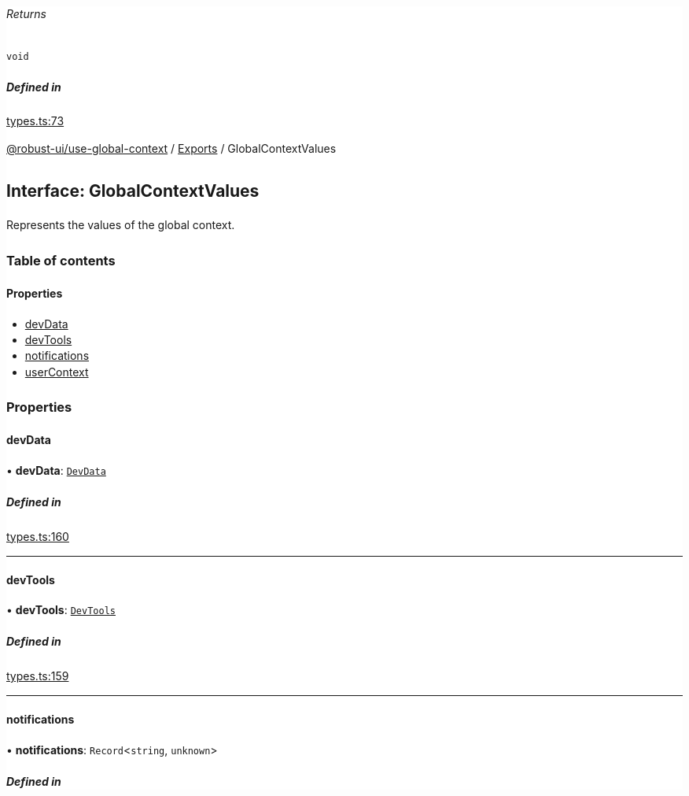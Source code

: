 ###### Returns

`void`

##### Defined in

[types.ts:73](https://github.com/nahuelRosas/robust-ui/blob/bbc15f2/packages/hooks/use-global-context/src/types.ts#L73)

<a name="interfacesglobalcontextvaluesmd"></a>

[@robust-ui/use-global-context](#readmemd) / [Exports](#modulesmd) / GlobalContextValues

## Interface: GlobalContextValues

Represents the values of the global context.

### Table of contents

#### Properties

- [devData](#devdata)
- [devTools](#devtools)
- [notifications](#notifications)
- [userContext](#usercontext)

### Properties

#### devData

• **devData**: [`DevData`](#interfacesdevdatamd)

##### Defined in

[types.ts:160](https://github.com/nahuelRosas/robust-ui/blob/bbc15f2/packages/hooks/use-global-context/src/types.ts#L160)

---

#### devTools

• **devTools**: [`DevTools`](#interfacesdevtoolsmd)

##### Defined in

[types.ts:159](https://github.com/nahuelRosas/robust-ui/blob/bbc15f2/packages/hooks/use-global-context/src/types.ts#L159)

---

#### notifications

• **notifications**: `Record`\<`string`, `unknown`\>

##### Defined in
